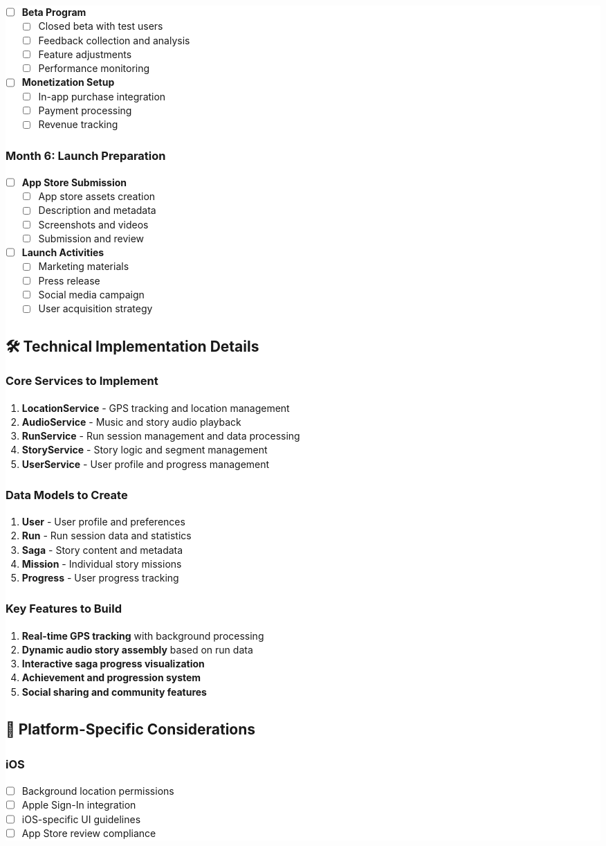 - [ ] **Beta Program**
  - [ ] Closed beta with test users
  - [ ] Feedback collection and analysis
  - [ ] Feature adjustments
  - [ ] Performance monitoring

- [ ] **Monetization Setup**
  - [ ] In-app purchase integration
  - [ ] Payment processing
  - [ ] Revenue tracking

### Month 6: Launch Preparation
- [ ] **App Store Submission**
  - [ ] App store assets creation
  - [ ] Description and metadata
  - [ ] Screenshots and videos
  - [ ] Submission and review

- [ ] **Launch Activities**
  - [ ] Marketing materials
  - [ ] Press release
  - [ ] Social media campaign
  - [ ] User acquisition strategy

## 🛠️ Technical Implementation Details

### Core Services to Implement
1. **LocationService** - GPS tracking and location management
2. **AudioService** - Music and story audio playback
3. **RunService** - Run session management and data processing
4. **StoryService** - Story logic and segment management
5. **UserService** - User profile and progress management

### Data Models to Create
1. **User** - User profile and preferences
2. **Run** - Run session data and statistics
3. **Saga** - Story content and metadata
4. **Mission** - Individual story missions
5. **Progress** - User progress tracking

### Key Features to Build
1. **Real-time GPS tracking** with background processing
2. **Dynamic audio story assembly** based on run data
3. **Interactive saga progress visualization**
4. **Achievement and progression system**
5. **Social sharing and community features**

## 📱 Platform-Specific Considerations

### iOS
- [ ] Background location permissions
- [ ] Apple Sign-In integration
- [ ] iOS-specific UI guidelines
- [ ] App Store review compliance

